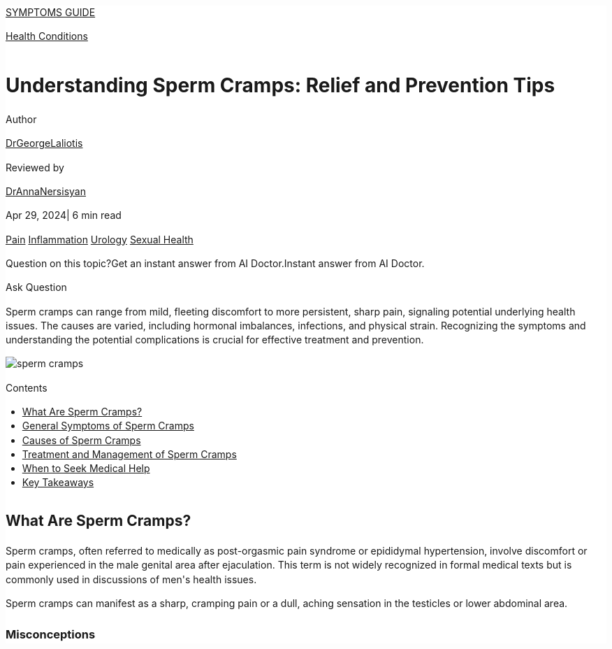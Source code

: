 [SYMPTOMS GUIDE](https://docus.ai/symptoms-guide)

[Health Conditions](https://docus.ai/symptoms-guide/category/health-conditions)

# Understanding Sperm Cramps: Relief and Prevention Tips

Author

[DrGeorgeLaliotis](https://docus.ai/author/dr-george-laliotis)

Reviewed by

[DrAnnaNersisyan](https://docus.ai/author/dr-anna-nersisyan)

Apr 29, 2024\| 6 min read

[Pain](https://docus.ai/tags/pain) [Inflammation](https://docus.ai/tags/inflammation) [Urology](https://docus.ai/tags/urology) [Sexual Health](https://docus.ai/tags/sexual-health)

Question on this topic?Get an instant answer from AI Doctor.Instant answer from AI Doctor.

Ask Question

Sperm cramps can range from mild, fleeting discomfort to more persistent, sharp pain, signaling potential underlying health issues. The causes are varied, including hormonal imbalances, infections, and physical strain. Recognizing the symptoms and understanding the potential complications is crucial for effective treatment and prevention.

![sperm cramps](https://docus.ai/_next/image?url=https%3A%2F%2Fdocus-live-cms-storage-us.s3.amazonaws.com%2Fproduct_guide%2Fimages%2Fsections%2F6f853f203b44ea8247511cf22c365388.png&w=3840&q=100)

Contents

- [What Are Sperm Cramps?](https://docus.ai/symptoms-guide/understanding-sperm-cramps#what-are-sperm-cramps)
- [General Symptoms of Sperm Cramps](https://docus.ai/symptoms-guide/understanding-sperm-cramps#general-symptoms-of-sperm-cramps)
- [Causes of Sperm Cramps](https://docus.ai/symptoms-guide/understanding-sperm-cramps#causes-of-sperm-cramps)
- [Treatment and Management of Sperm Cramps](https://docus.ai/symptoms-guide/understanding-sperm-cramps#treatment-and-management-of-sperm-cramps)
- [When to Seek Medical Help](https://docus.ai/symptoms-guide/understanding-sperm-cramps#when-to-seek-medical-help)
- [Key Takeaways](https://docus.ai/symptoms-guide/understanding-sperm-cramps#key-takeaways)

## What Are Sperm Cramps?

Sperm cramps, often referred to medically as post-orgasmic pain syndrome or epididymal hypertension, involve discomfort or pain experienced in the male genital area after ejaculation. This term is not widely recognized in formal medical texts but is commonly used in discussions of men's health issues.

Sperm cramps can manifest as a sharp, cramping pain or a dull, aching sensation in the testicles or lower abdominal area.

### Misconceptions
